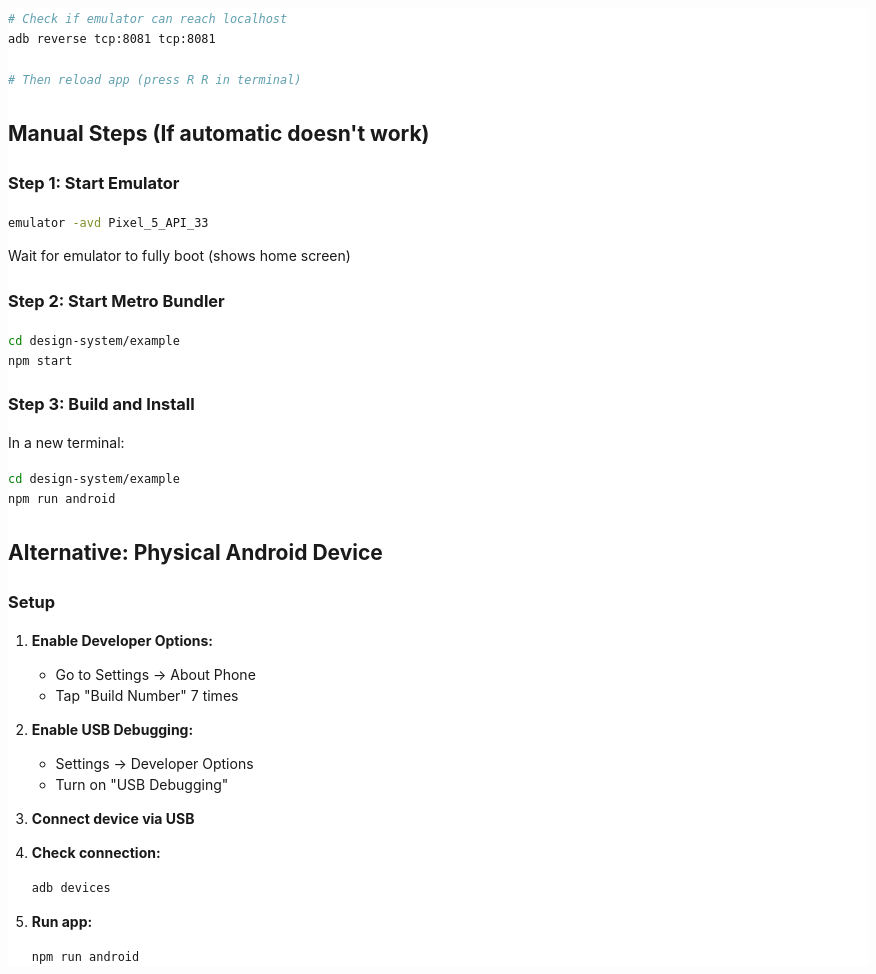 ```bash
# Check if emulator can reach localhost
adb reverse tcp:8081 tcp:8081

# Then reload app (press R R in terminal)
```

## Manual Steps (If automatic doesn't work)

### Step 1: Start Emulator

```bash
emulator -avd Pixel_5_API_33
```

Wait for emulator to fully boot (shows home screen)

### Step 2: Start Metro Bundler

```bash
cd design-system/example
npm start
```

### Step 3: Build and Install

In a new terminal:

```bash
cd design-system/example
npm run android
```

## Alternative: Physical Android Device

### Setup

1. **Enable Developer Options:**
   - Go to Settings → About Phone
   - Tap "Build Number" 7 times

2. **Enable USB Debugging:**
   - Settings → Developer Options
   - Turn on "USB Debugging"

3. **Connect device via USB**

4. **Check connection:**
   ```bash
   adb devices
   ```

5. **Run app:**
   ```bash
   npm run android
   ```
